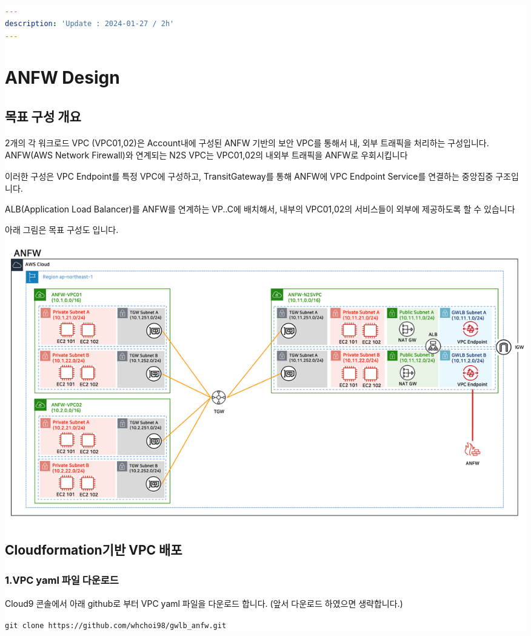 ```yaml
---
description: 'Update : 2024-01-27 / 2h'
---
```


# ANFW Design

## 목표 구성 개요

2개의 각 워크로드 VPC (VPC01,02)은 Account내에 구성된 ANFW 기반의 보안 VPC를 통해서 내, 외부 트래픽을 처리하는 구성입니다. ANFW(AWS Network Firewall)와 연계되는 N2S VPC는 VPC01,02의 내외부 트래픽을 ANFW로 우회시킵니다

이러한 구성은 VPC Endpoint를 특정 VPC에 구성하고, TransitGateway를 통해 ANFW에 VPC Endpoint Service를 연결하는 중앙집중 구조입니다.

ALB(Application Load Balancer)를 ANFW를 연계하는 VP..C에 배치해서, 내부의 VPC01,02의 서비스들이 외부에 제공하도록 할 수 있습니다

아래 그림은 목표 구성도 입니다.

![](<../.gitbook/assets/image (209) (1) (1) (1).png>)

## Cloudformation기반 VPC 배포

### 1.VPC yaml 파일 다운로드

Cloud9 콘솔에서 아래 github로 부터 VPC yaml 파일을 다운로드 합니다. (앞서 다운로드 하였으면 생략합니다.)

```
git clone https://github.com/whchoi98/gwlb_anfw.git

```
